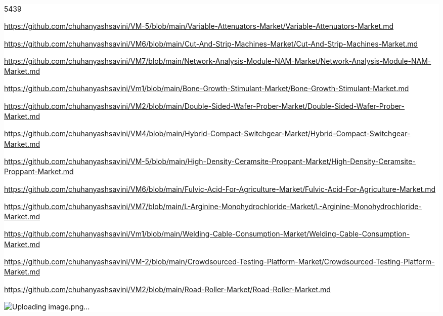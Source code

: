 5439</p><p><a href="https://github.com/chuhanyashsavini/VM-5/blob/main/Variable-Attenuators-Market/Variable-Attenuators-Market.md">https://github.com/chuhanyashsavini/VM-5/blob/main/Variable-Attenuators-Market/Variable-Attenuators-Market.md</a></p><p><a href="https://github.com/chuhanyashsavini/VM6/blob/main/Cut-And-Strip-Machines-Market/Cut-And-Strip-Machines-Market.md">https://github.com/chuhanyashsavini/VM6/blob/main/Cut-And-Strip-Machines-Market/Cut-And-Strip-Machines-Market.md</a></p><p><a href="https://github.com/chuhanyashsavini/VM7/blob/main/Network-Analysis-Module-NAM-Market/Network-Analysis-Module-NAM-Market.md">https://github.com/chuhanyashsavini/VM7/blob/main/Network-Analysis-Module-NAM-Market/Network-Analysis-Module-NAM-Market.md</a></p><p><a href="https://github.com/chuhanyashsavini/Vm1/blob/main/Bone-Growth-Stimulant-Market/Bone-Growth-Stimulant-Market.md">https://github.com/chuhanyashsavini/Vm1/blob/main/Bone-Growth-Stimulant-Market/Bone-Growth-Stimulant-Market.md</a></p><p><a href="https://github.com/chuhanyashsavini/VM2/blob/main/Double-Sided-Wafer-Prober-Market/Double-Sided-Wafer-Prober-Market.md">https://github.com/chuhanyashsavini/VM2/blob/main/Double-Sided-Wafer-Prober-Market/Double-Sided-Wafer-Prober-Market.md</a></p><p><a href="https://github.com/chuhanyashsavini/VM4/blob/main/Hybrid-Compact-Switchgear-Market/Hybrid-Compact-Switchgear-Market.md">https://github.com/chuhanyashsavini/VM4/blob/main/Hybrid-Compact-Switchgear-Market/Hybrid-Compact-Switchgear-Market.md</a></p><p><a href="https://github.com/chuhanyashsavini/VM-5/blob/main/High-Density-Ceramsite-Proppant-Market/High-Density-Ceramsite-Proppant-Market.md">https://github.com/chuhanyashsavini/VM-5/blob/main/High-Density-Ceramsite-Proppant-Market/High-Density-Ceramsite-Proppant-Market.md</a></p><p><a href="https://github.com/chuhanyashsavini/VM6/blob/main/Fulvic-Acid-For-Agriculture-Market/Fulvic-Acid-For-Agriculture-Market.md">https://github.com/chuhanyashsavini/VM6/blob/main/Fulvic-Acid-For-Agriculture-Market/Fulvic-Acid-For-Agriculture-Market.md</a></p><p><a href="https://github.com/chuhanyashsavini/VM7/blob/main/L-Arginine-Monohydrochloride-Market/L-Arginine-Monohydrochloride-Market.md">https://github.com/chuhanyashsavini/VM7/blob/main/L-Arginine-Monohydrochloride-Market/L-Arginine-Monohydrochloride-Market.md</a></p><p><a href="https://github.com/chuhanyashsavini/Vm1/blob/main/Welding-Cable-Consumption-Market/Welding-Cable-Consumption-Market.md">https://github.com/chuhanyashsavini/Vm1/blob/main/Welding-Cable-Consumption-Market/Welding-Cable-Consumption-Market.md</a></p><p><a href="https://github.com/chuhanyashsavini/VM-2/blob/main/Crowdsourced-Testing-Platform-Market/Crowdsourced-Testing-Platform-Market.md">https://github.com/chuhanyashsavini/VM-2/blob/main/Crowdsourced-Testing-Platform-Market/Crowdsourced-Testing-Platform-Market.md</a></p><p><a href="https://github.com/chuhanyashsavini/VM2/blob/main/Road-Roller-Market/Road-Roller-Market.md">https://github.com/chuhanyashsavini/VM2/blob/main/Road-Roller-Market/Road-Roller-Market.md</a></p>
![Uploading image.png…]()
